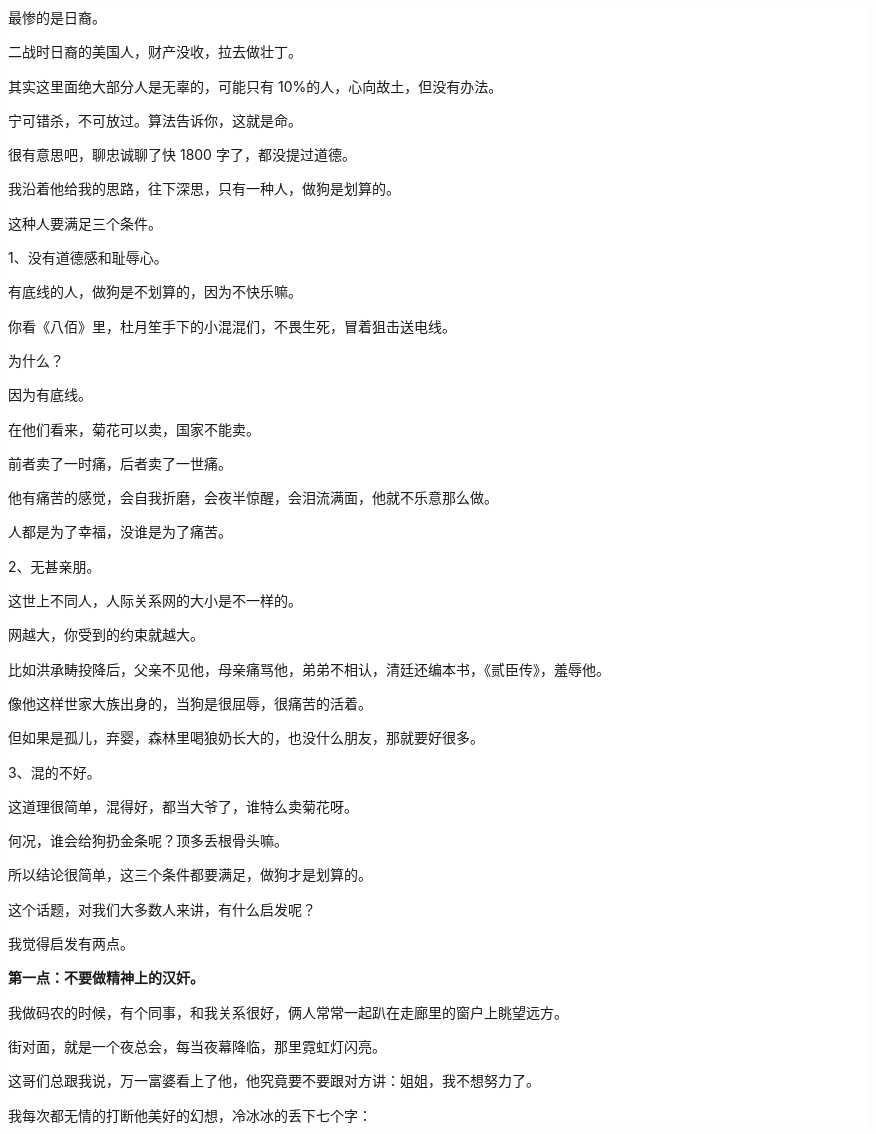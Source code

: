 最惨的是日裔。

二战时日裔的美国人，财产没收，拉去做壮丁。

其实这里面绝大部分人是无辜的，可能只有 10%的人，心向故土，但没有办法。

宁可错杀，不可放过。算法告诉你，这就是命。

很有意思吧，聊忠诚聊了快 1800 字了，都没提过道德。

我沿着他给我的思路，往下深思，只有一种人，做狗是划算的。

这种人要满足三个条件。

1、没有道德感和耻辱心。

有底线的人，做狗是不划算的，因为不快乐嘛。

你看《八佰》里，杜月笙手下的小混混们，不畏生死，冒着狙击送电线。

为什么？

因为有底线。

在他们看来，菊花可以卖，国家不能卖。

前者卖了一时痛，后者卖了一世痛。

他有痛苦的感觉，会自我折磨，会夜半惊醒，会泪流满面，他就不乐意那么做。

人都是为了幸福，没谁是为了痛苦。

2、无甚亲朋。

这世上不同人，人际关系网的大小是不一样的。

网越大，你受到的约束就越大。

比如洪承畴投降后，父亲不见他，母亲痛骂他，弟弟不相认，清廷还编本书，《贰臣传》，羞辱他。

像他这样世家大族出身的，当狗是很屈辱，很痛苦的活着。

但如果是孤儿，弃婴，森林里喝狼奶长大的，也没什么朋友，那就要好很多。

3、混的不好。

这道理很简单，混得好，都当大爷了，谁特么卖菊花呀。

何况，谁会给狗扔金条呢？顶多丢根骨头嘛。

所以结论很简单，这三个条件都要满足，做狗才是划算的。

这个话题，对我们大多数人来讲，有什么启发呢？

我觉得启发有两点。

**第一点：不要做精神上的汉奸。**

我做码农的时候，有个同事，和我关系很好，俩人常常一起趴在走廊里的窗户上眺望远方。

街对面，就是一个夜总会，每当夜幕降临，那里霓虹灯闪亮。

这哥们总跟我说，万一富婆看上了他，他究竟要不要跟对方讲：姐姐，我不想努力了。

我每次都无情的打断他美好的幻想，冷冰冰的丢下七个字：
